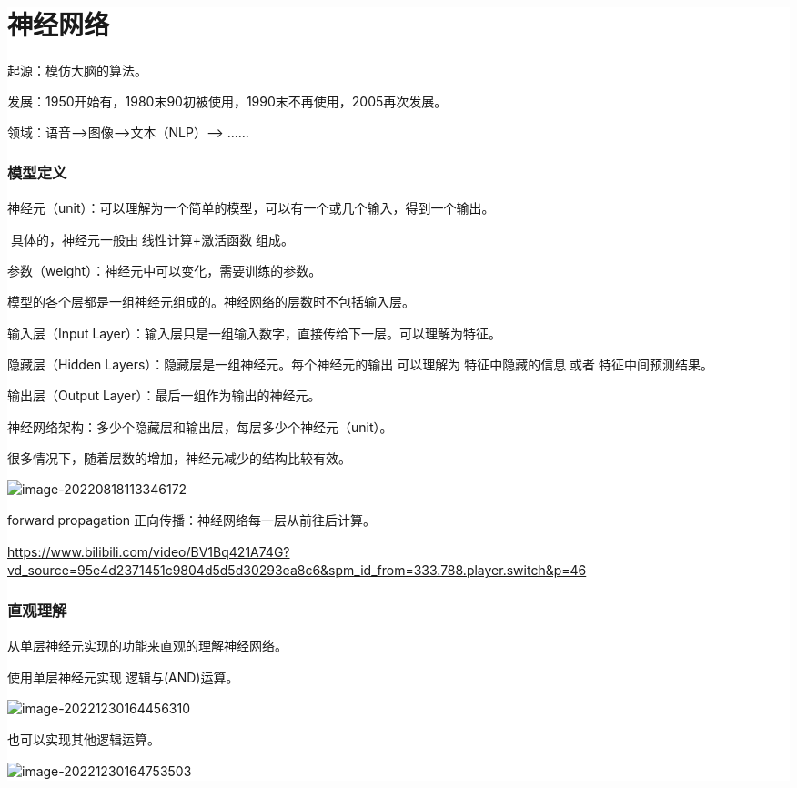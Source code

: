 

# 神经网络

起源：模仿大脑的算法。

发展：1950开始有，1980末90初被使用，1990末不再使用，2005再次发展。

领域：语音-->图像-->文本（NLP）--> ......



### 模型定义

神经元（unit）：可以理解为一个简单的模型，可以有一个或几个输入，得到一个输出。

​								具体的，神经元一般由 线性计算+激活函数 组成。

参数（weight）：神经元中可以变化，需要训练的参数。



模型的各个层都是一组神经元组成的。神经网络的层数时不包括输入层。

输入层（Input Layer）：输入层只是一组输入数字，直接传给下一层。可以理解为特征。

隐藏层（Hidden Layers）：隐藏层是一组神经元。每个神经元的输出 可以理解为 特征中隐藏的信息 或者 特征中间预测结果。

输出层（Output Layer）：最后一组作为输出的神经元。



神经网络架构：多少个隐藏层和输出层，每层多少个神经元（unit）。

很多情况下，随着层数的增加，神经元减少的结构比较有效。

![image-20220818113346172](picture/image-20220818113346172.png)



forward propagation 正向传播：神经网络每一层从前往后计算。





https://www.bilibili.com/video/BV1Bq421A74G?vd_source=95e4d2371451c9804d5d5d30293ea8c6&spm_id_from=333.788.player.switch&p=46





### 直观理解

从单层神经元实现的功能来直观的理解神经网络。

使用单层神经元实现 逻辑与(AND)运算。

![image-20221230164456310](picture/image-20221230164456310.png)

也可以实现其他逻辑运算。

![image-20221230164753503](picture/image-20221230164753503.png)
